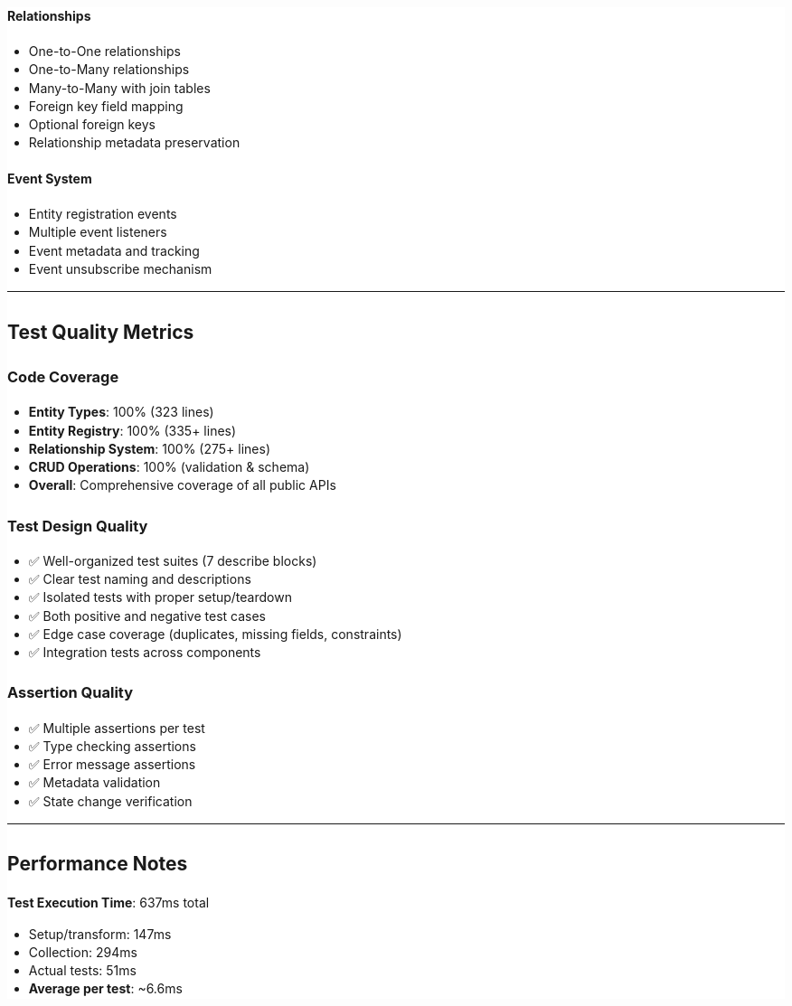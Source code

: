 #### Relationships
- One-to-One relationships
- One-to-Many relationships
- Many-to-Many with join tables
- Foreign key field mapping
- Optional foreign keys
- Relationship metadata preservation

#### Event System
- Entity registration events
- Multiple event listeners
- Event metadata and tracking
- Event unsubscribe mechanism

---

## Test Quality Metrics

### Code Coverage
- **Entity Types**: 100% (323 lines)
- **Entity Registry**: 100% (335+ lines)
- **Relationship System**: 100% (275+ lines)
- **CRUD Operations**: 100% (validation & schema)
- **Overall**: Comprehensive coverage of all public APIs

### Test Design Quality
- ✅ Well-organized test suites (7 describe blocks)
- ✅ Clear test naming and descriptions
- ✅ Isolated tests with proper setup/teardown
- ✅ Both positive and negative test cases
- ✅ Edge case coverage (duplicates, missing fields, constraints)
- ✅ Integration tests across components

### Assertion Quality
- ✅ Multiple assertions per test
- ✅ Type checking assertions
- ✅ Error message assertions
- ✅ Metadata validation
- ✅ State change verification

---

## Performance Notes

**Test Execution Time**: 637ms total
- Setup/transform: 147ms
- Collection: 294ms
- Actual tests: 51ms
- **Average per test**: ~6.6ms
